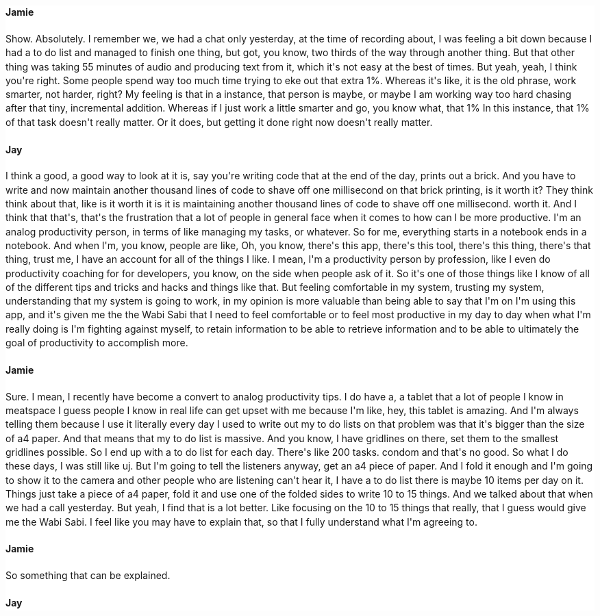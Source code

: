 #### Jamie

Show. Absolutely. I remember we, we had a chat only yesterday, at the time of recording about, I was feeling a bit down because I had a to do list and managed to finish one thing, but got, you know, two thirds of the way through another thing. But that other thing was taking 55 minutes of audio and producing text from it, which it's not easy at the best of times. But yeah, yeah, I think you're right. Some people spend way too much time trying to eke out that extra 1%. Whereas it's like, it is the old phrase, work smarter, not harder, right? My feeling is that in a instance, that person is maybe, or maybe I am working way too hard chasing after that tiny, incremental addition. Whereas if I just work a little smarter and go, you know what, that 1% In this instance, that 1% of that task doesn't really matter. Or it does, but getting it done right now doesn't really matter.

#### Jay

I think a good, a good way to look at it is, say you're writing code that at the end of the day, prints out a brick. And you have to write and now maintain another thousand lines of code to shave off one millisecond on that brick printing, is it worth it? They think think about that, like is it worth it is it is maintaining another thousand lines of code to shave off one millisecond. worth it. And I think that that's, that's the frustration that a lot of people in general face when it comes to how can I be more productive. I'm an analog productivity person, in terms of like managing my tasks, or whatever. So for me, everything starts in a notebook ends in a notebook. And when I'm, you know, people are like, Oh, you know, there's this app, there's this tool, there's this thing, there's that thing, trust me, I have an account for all of the things I like. I mean, I'm a productivity person by profession, like I even do productivity coaching for for developers, you know, on the side when people ask of it. So it's one of those things like I know of all of the different tips and tricks and hacks and things like that. But feeling comfortable in my system, trusting my system, understanding that my system is going to work, in my opinion is more valuable than being able to say that I'm on I'm using this app, and it's given me the the Wabi Sabi that I need to feel comfortable or to feel most productive in my day to day when what I'm really doing is I'm fighting against myself, to retain information to be able to retrieve information and to be able to ultimately the goal of productivity to accomplish more.

#### Jamie

Sure. I mean, I recently have become a convert to analog productivity tips. I do have a, a tablet that a lot of people I know in meatspace I guess people I know in real life can get upset with me because I'm like, hey, this tablet is amazing. And I'm always telling them because I use it literally every day I used to write out my to do lists on that problem was that it's bigger than the size of a4 paper. And that means that my to do list is massive. And you know, I have gridlines on there, set them to the smallest gridlines possible. So I end up with a to do list for each day. There's like 200 tasks. condom and that's no good. So what I do these days, I was still like uj. But I'm going to tell the listeners anyway, get an a4 piece of paper. And I fold it enough and I'm going to show it to the camera and other people who are listening can't hear it, I have a to do list there is maybe 10 items per day on it. Things just take a piece of a4 paper, fold it and use one of the folded sides to write 10 to 15 things. And we talked about that when we had a call yesterday. But yeah, I find that is a lot better. Like focusing on the 10 to 15 things that really, that I guess would give me the Wabi Sabi. I feel like you may have to explain that, so that I fully understand what I'm agreeing to.

#### Jamie

So something that can be explained.

#### Jay
